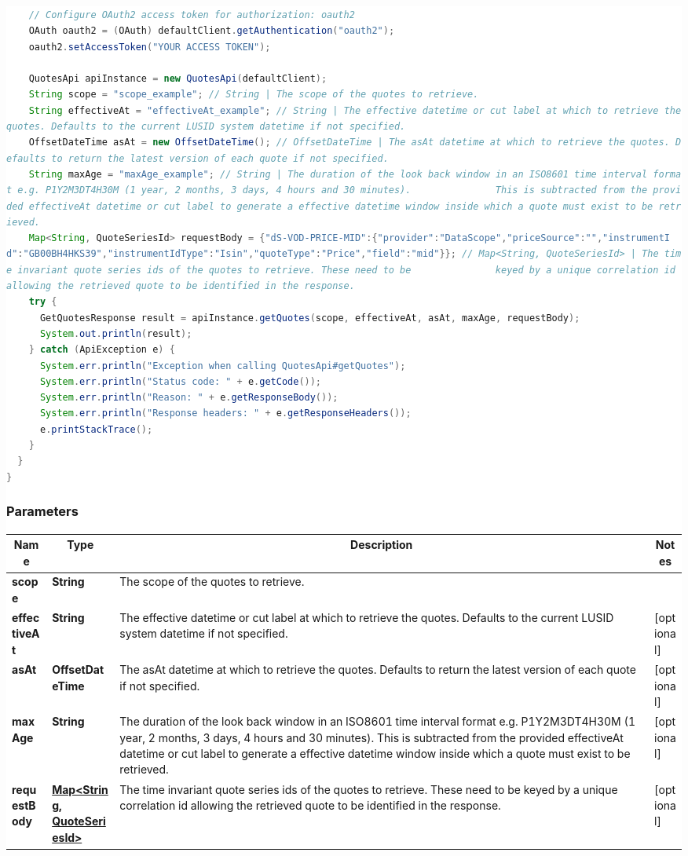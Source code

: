 ```java
    // Configure OAuth2 access token for authorization: oauth2
    OAuth oauth2 = (OAuth) defaultClient.getAuthentication("oauth2");
    oauth2.setAccessToken("YOUR ACCESS TOKEN");

    QuotesApi apiInstance = new QuotesApi(defaultClient);
    String scope = "scope_example"; // String | The scope of the quotes to retrieve.
    String effectiveAt = "effectiveAt_example"; // String | The effective datetime or cut label at which to retrieve the quotes. Defaults to the current LUSID system datetime if not specified.
    OffsetDateTime asAt = new OffsetDateTime(); // OffsetDateTime | The asAt datetime at which to retrieve the quotes. Defaults to return the latest version of each quote if not specified.
    String maxAge = "maxAge_example"; // String | The duration of the look back window in an ISO8601 time interval format e.g. P1Y2M3DT4H30M (1 year, 2 months, 3 days, 4 hours and 30 minutes).               This is subtracted from the provided effectiveAt datetime or cut label to generate a effective datetime window inside which a quote must exist to be retrieved.
    Map<String, QuoteSeriesId> requestBody = {"dS-VOD-PRICE-MID":{"provider":"DataScope","priceSource":"","instrumentId":"GB00BH4HKS39","instrumentIdType":"Isin","quoteType":"Price","field":"mid"}}; // Map<String, QuoteSeriesId> | The time invariant quote series ids of the quotes to retrieve. These need to be               keyed by a unique correlation id allowing the retrieved quote to be identified in the response.
    try {
      GetQuotesResponse result = apiInstance.getQuotes(scope, effectiveAt, asAt, maxAge, requestBody);
      System.out.println(result);
    } catch (ApiException e) {
      System.err.println("Exception when calling QuotesApi#getQuotes");
      System.err.println("Status code: " + e.getCode());
      System.err.println("Reason: " + e.getResponseBody());
      System.err.println("Response headers: " + e.getResponseHeaders());
      e.printStackTrace();
    }
  }
}
```

### Parameters

Name | Type | Description  | Notes
------------- | ------------- | ------------- | -------------
 **scope** | **String**| The scope of the quotes to retrieve. |
 **effectiveAt** | **String**| The effective datetime or cut label at which to retrieve the quotes. Defaults to the current LUSID system datetime if not specified. | [optional]
 **asAt** | **OffsetDateTime**| The asAt datetime at which to retrieve the quotes. Defaults to return the latest version of each quote if not specified. | [optional]
 **maxAge** | **String**| The duration of the look back window in an ISO8601 time interval format e.g. P1Y2M3DT4H30M (1 year, 2 months, 3 days, 4 hours and 30 minutes).               This is subtracted from the provided effectiveAt datetime or cut label to generate a effective datetime window inside which a quote must exist to be retrieved. | [optional]
 **requestBody** | [**Map&lt;String, QuoteSeriesId&gt;**](QuoteSeriesId.md)| The time invariant quote series ids of the quotes to retrieve. These need to be               keyed by a unique correlation id allowing the retrieved quote to be identified in the response. | [optional]
